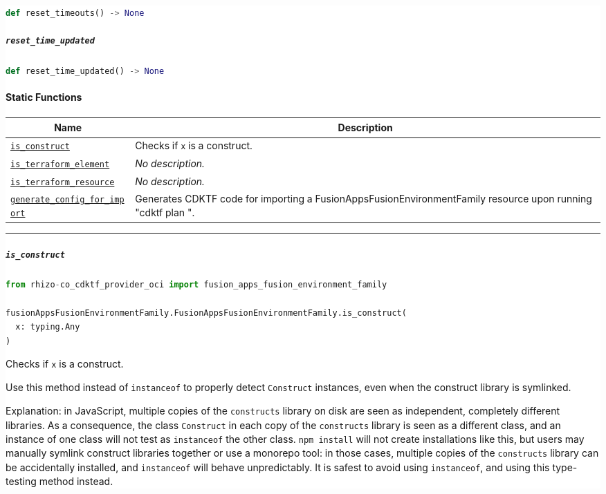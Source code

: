 ```python
def reset_timeouts() -> None
```

##### `reset_time_updated` <a name="reset_time_updated" id="rhizo-co-terraform-provider-oci.fusionAppsFusionEnvironmentFamily.FusionAppsFusionEnvironmentFamily.resetTimeUpdated"></a>

```python
def reset_time_updated() -> None
```

#### Static Functions <a name="Static Functions" id="Static Functions"></a>

| **Name** | **Description** |
| --- | --- |
| <code><a href="#rhizo-co-terraform-provider-oci.fusionAppsFusionEnvironmentFamily.FusionAppsFusionEnvironmentFamily.isConstruct">is_construct</a></code> | Checks if `x` is a construct. |
| <code><a href="#rhizo-co-terraform-provider-oci.fusionAppsFusionEnvironmentFamily.FusionAppsFusionEnvironmentFamily.isTerraformElement">is_terraform_element</a></code> | *No description.* |
| <code><a href="#rhizo-co-terraform-provider-oci.fusionAppsFusionEnvironmentFamily.FusionAppsFusionEnvironmentFamily.isTerraformResource">is_terraform_resource</a></code> | *No description.* |
| <code><a href="#rhizo-co-terraform-provider-oci.fusionAppsFusionEnvironmentFamily.FusionAppsFusionEnvironmentFamily.generateConfigForImport">generate_config_for_import</a></code> | Generates CDKTF code for importing a FusionAppsFusionEnvironmentFamily resource upon running "cdktf plan <stack-name>". |

---

##### `is_construct` <a name="is_construct" id="rhizo-co-terraform-provider-oci.fusionAppsFusionEnvironmentFamily.FusionAppsFusionEnvironmentFamily.isConstruct"></a>

```python
from rhizo-co_cdktf_provider_oci import fusion_apps_fusion_environment_family

fusionAppsFusionEnvironmentFamily.FusionAppsFusionEnvironmentFamily.is_construct(
  x: typing.Any
)
```

Checks if `x` is a construct.

Use this method instead of `instanceof` to properly detect `Construct`
instances, even when the construct library is symlinked.

Explanation: in JavaScript, multiple copies of the `constructs` library on
disk are seen as independent, completely different libraries. As a
consequence, the class `Construct` in each copy of the `constructs` library
is seen as a different class, and an instance of one class will not test as
`instanceof` the other class. `npm install` will not create installations
like this, but users may manually symlink construct libraries together or
use a monorepo tool: in those cases, multiple copies of the `constructs`
library can be accidentally installed, and `instanceof` will behave
unpredictably. It is safest to avoid using `instanceof`, and using
this type-testing method instead.
